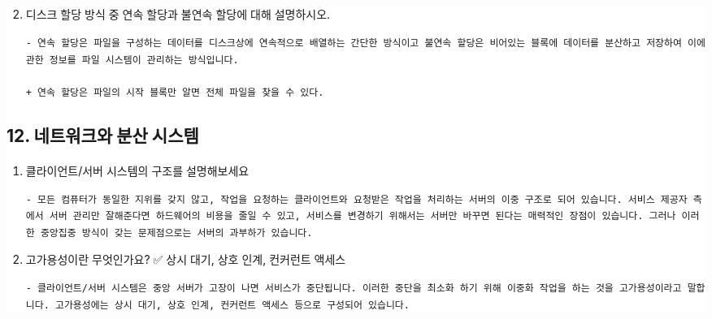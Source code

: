 2. 디스크 할당 방식 중 연속 할당과 불연속 할당에 대해 설명하시오. 

   ```
   - 연속 할당은 파일을 구성하는 데이터를 디스크상에 연속적으로 배열하는 간단한 방식이고 불연속 할당은 비어있는 블록에 데이터를 분산하고 저장하여 이에 관한 정보를 파일 시스템이 관리하는 방식입니다.
   
   + 연속 할당은 파일의 시작 블록만 알면 전체 파일을 찾을 수 있다.
   ```



## 12. 네트워크와 분산 시스템

1. 클라이언트/서버 시스템의 구조를 설명해보세요 

   ```
   - 모든 컴퓨터가 동일한 지위를 갖지 않고, 작업을 요청하는 클라이언트와 요청받은 작업을 처리하는 서버의 이중 구조로 되어 있습니다. 서비스 제공자 측에서 서버 관리만 잘해준다면 하드웨어의 비용을 줄일 수 있고, 서비스를 변경하기 위해서는 서버만 바꾸면 된다는 매력적인 장점이 있습니다. 그러나 이러한 중앙집중 방식이 갖는 문제점으로는 서버의 과부하가 있습니다.
   ```

2. 고가용성이란 무엇인가요? ✅ 상시 대기, 상호 인계, 컨커런트 액세스

   ```
   - 클라이언트/서버 시스템은 중앙 서버가 고장이 나면 서비스가 중단됩니다. 이러한 중단을 최소화 하기 위해 이중화 작업을 하는 것을 고가용성이라고 말합니다. 고가용성에는 상시 대기, 상호 인계, 컨커런트 액세스 등으로 구성되어 있습니다. 
   ```
